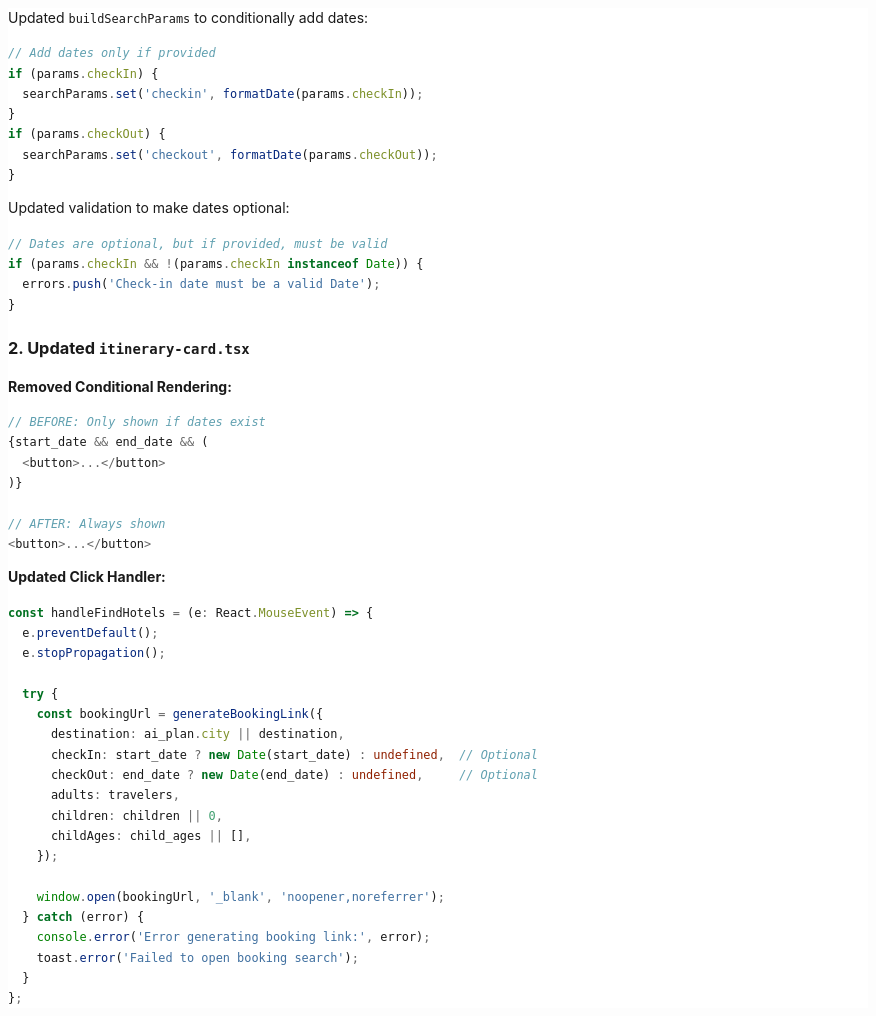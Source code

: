 Updated `buildSearchParams` to conditionally add dates:

```typescript
// Add dates only if provided
if (params.checkIn) {
  searchParams.set('checkin', formatDate(params.checkIn));
}
if (params.checkOut) {
  searchParams.set('checkout', formatDate(params.checkOut));
}
```

Updated validation to make dates optional:

```typescript
// Dates are optional, but if provided, must be valid
if (params.checkIn && !(params.checkIn instanceof Date)) {
  errors.push('Check-in date must be a valid Date');
}
```

### 2. Updated `itinerary-card.tsx`

**Removed Conditional Rendering:**
```typescript
// BEFORE: Only shown if dates exist
{start_date && end_date && (
  <button>...</button>
)}

// AFTER: Always shown
<button>...</button>
```

**Updated Click Handler:**
```typescript
const handleFindHotels = (e: React.MouseEvent) => {
  e.preventDefault();
  e.stopPropagation();
  
  try {
    const bookingUrl = generateBookingLink({
      destination: ai_plan.city || destination,
      checkIn: start_date ? new Date(start_date) : undefined,  // Optional
      checkOut: end_date ? new Date(end_date) : undefined,     // Optional
      adults: travelers,
      children: children || 0,
      childAges: child_ages || [],
    });
    
    window.open(bookingUrl, '_blank', 'noopener,noreferrer');
  } catch (error) {
    console.error('Error generating booking link:', error);
    toast.error('Failed to open booking search');
  }
};
```
